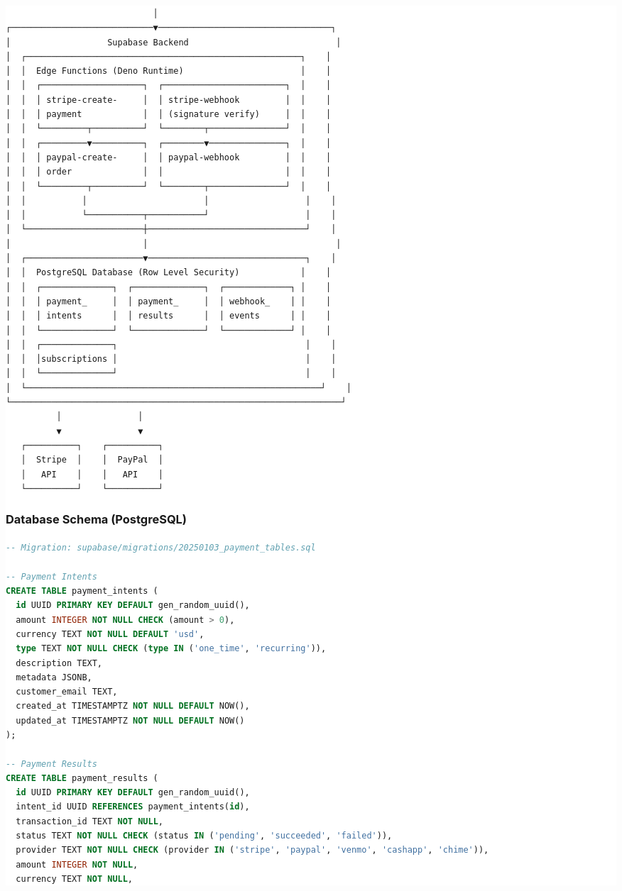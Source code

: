 ```
                             │
┌────────────────────────────▼──────────────────────────────────┐
│                   Supabase Backend                             │
│  ┌──────────────────────────────────────────────────────┐    │
│  │  Edge Functions (Deno Runtime)                       │    │
│  │  ┌────────────────────┐  ┌────────────────────────┐  │    │
│  │  │ stripe-create-     │  │ stripe-webhook         │  │    │
│  │  │ payment            │  │ (signature verify)     │  │    │
│  │  └─────────┬──────────┘  └────────┬───────────────┘  │    │
│  │  ┌─────────▼──────────┐  ┌────────▼───────────────┐  │    │
│  │  │ paypal-create-     │  │ paypal-webhook         │  │    │
│  │  │ order              │  │                        │  │    │
│  │  └─────────┬──────────┘  └────────┬───────────────┘  │    │
│  │           │                       │                   │    │
│  │           └───────────┬───────────┘                   │    │
│  └───────────────────────┼───────────────────────────────┘    │
│                          │                                     │
│  ┌───────────────────────▼───────────────────────────────┐    │
│  │  PostgreSQL Database (Row Level Security)            │    │
│  │  ┌──────────────┐  ┌──────────────┐  ┌─────────────┐ │    │
│  │  │ payment_     │  │ payment_     │  │ webhook_    │ │    │
│  │  │ intents      │  │ results      │  │ events      │ │    │
│  │  └──────────────┘  └──────────────┘  └─────────────┘ │    │
│  │  ┌──────────────┐                                     │    │
│  │  │subscriptions │                                     │    │
│  │  └──────────────┘                                     │    │
│  └──────────────────────────────────────────────────────────┘    │
└─────────────────────────────────────────────────────────────────┘
          │               │
          ▼               ▼
   ┌──────────┐    ┌──────────┐
   │  Stripe  │    │  PayPal  │
   │   API    │    │   API    │
   └──────────┘    └──────────┘
```

### Database Schema (PostgreSQL)

```sql
-- Migration: supabase/migrations/20250103_payment_tables.sql

-- Payment Intents
CREATE TABLE payment_intents (
  id UUID PRIMARY KEY DEFAULT gen_random_uuid(),
  amount INTEGER NOT NULL CHECK (amount > 0),
  currency TEXT NOT NULL DEFAULT 'usd',
  type TEXT NOT NULL CHECK (type IN ('one_time', 'recurring')),
  description TEXT,
  metadata JSONB,
  customer_email TEXT,
  created_at TIMESTAMPTZ NOT NULL DEFAULT NOW(),
  updated_at TIMESTAMPTZ NOT NULL DEFAULT NOW()
);

-- Payment Results
CREATE TABLE payment_results (
  id UUID PRIMARY KEY DEFAULT gen_random_uuid(),
  intent_id UUID REFERENCES payment_intents(id),
  transaction_id TEXT NOT NULL,
  status TEXT NOT NULL CHECK (status IN ('pending', 'succeeded', 'failed')),
  provider TEXT NOT NULL CHECK (provider IN ('stripe', 'paypal', 'venmo', 'cashapp', 'chime')),
  amount INTEGER NOT NULL,
  currency TEXT NOT NULL,
```